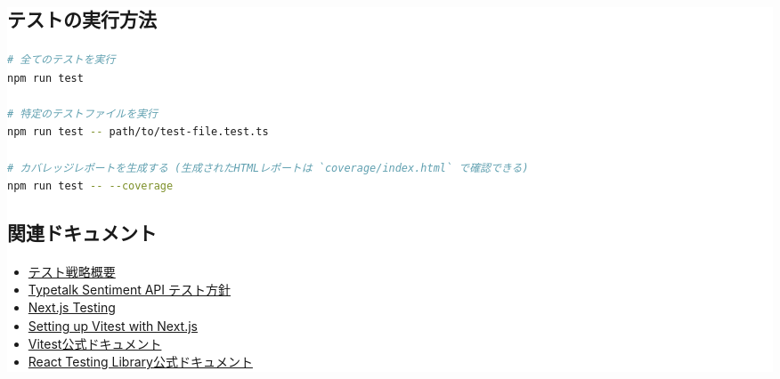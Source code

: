 ## テストの実行方法

```sh
# 全てのテストを実行
npm run test

# 特定のテストファイルを実行
npm run test -- path/to/test-file.test.ts

# カバレッジレポートを生成する (生成されたHTMLレポートは `coverage/index.html` で確認できる)
npm run test -- --coverage
```

## 関連ドキュメント

- [テスト戦略概要](../../../docs/testing-strategy.md)
- [Typetalk Sentiment API テスト方針](../../api/docs/testing-api.md)
- [Next.js Testing](https://nextjs.org/docs/app/building-your-application/testing)
- [Setting up Vitest with Next.js](https://nextjs.org/docs/app/building-your-application/testing/vitest)
- [Vitest公式ドキュメント](https://vitest.dev/)
- [React Testing Library公式ドキュメント](https://testing-library.com/)
